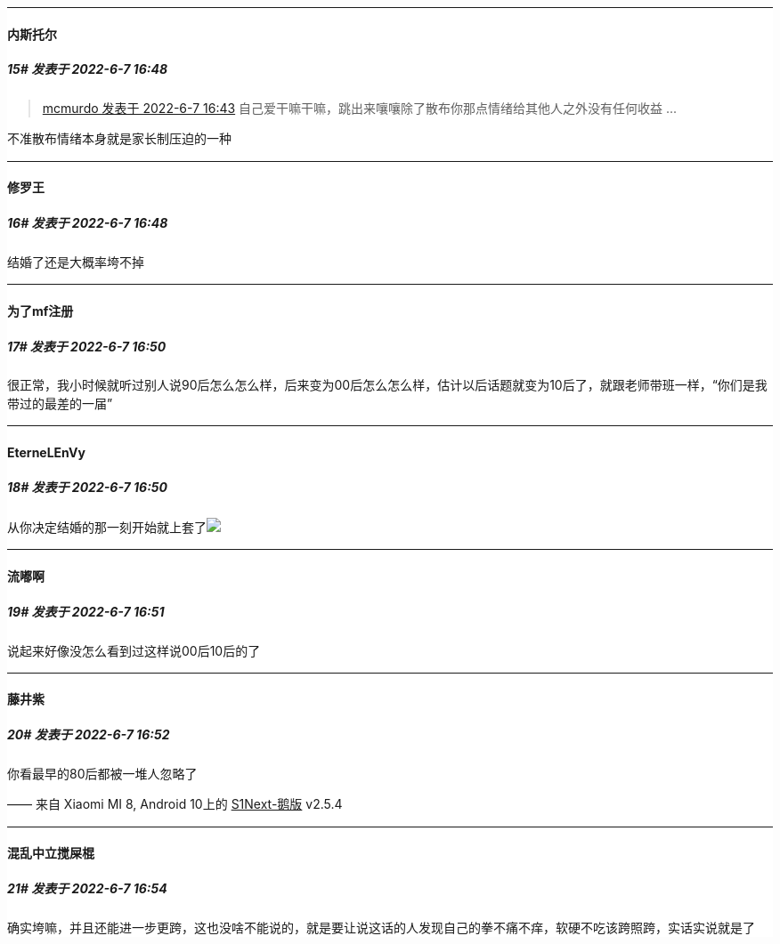 *****

####  内斯托尔  
##### 15#       发表于 2022-6-7 16:48

<blockquote><a href="httphttps://bbs.saraba1st.com/2b/forum.php?mod=redirect&amp;goto=findpost&amp;pid=56161856&amp;ptid=2074139" target="_blank">mcmurdo 发表于 2022-6-7 16:43</a>
自己爱干嘛干嘛，跳出来嚷嚷除了散布你那点情绪给其他人之外没有任何收益 ...</blockquote>
不准散布情绪本身就是家长制压迫的一种

*****

####  修罗王  
##### 16#       发表于 2022-6-7 16:48

结婚了还是大概率垮不掉

*****

####  为了mf注册  
##### 17#       发表于 2022-6-7 16:50

很正常，我小时候就听过别人说90后怎么怎么样，后来变为00后怎么怎么样，估计以后话题就变为10后了，就跟老师带班一样，“你们是我带过的最差的一届”

*****

####  EterneLEnVy  
##### 18#       发表于 2022-6-7 16:50

从你决定结婚的那一刻开始就上套了<img src="https://static.saraba1st.com/image/smiley/face2017/067.png" referrerpolicy="no-referrer">

*****

####  流嘟啊  
##### 19#       发表于 2022-6-7 16:51

说起来好像没怎么看到过这样说00后10后的了

*****

####  藤井紫  
##### 20#       发表于 2022-6-7 16:52

你看最早的80后都被一堆人忽略了

—— 来自 Xiaomi MI 8, Android 10上的 [S1Next-鹅版](https://github.com/ykrank/S1-Next/releases) v2.5.4

*****

####  混乱中立搅屎棍  
##### 21#       发表于 2022-6-7 16:54

确实垮嘛，并且还能进一步更跨，这也没啥不能说的，就是要让说这话的人发现自己的拳不痛不痒，软硬不吃该跨照跨，实话实说就是了
